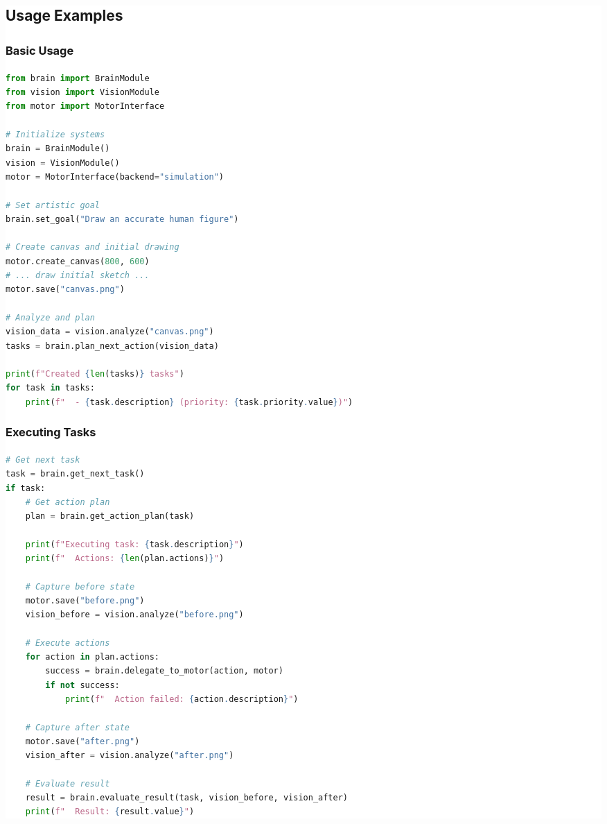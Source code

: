 ## Usage Examples

### Basic Usage

```python
from brain import BrainModule
from vision import VisionModule
from motor import MotorInterface

# Initialize systems
brain = BrainModule()
vision = VisionModule()
motor = MotorInterface(backend="simulation")

# Set artistic goal
brain.set_goal("Draw an accurate human figure")

# Create canvas and initial drawing
motor.create_canvas(800, 600)
# ... draw initial sketch ...
motor.save("canvas.png")

# Analyze and plan
vision_data = vision.analyze("canvas.png")
tasks = brain.plan_next_action(vision_data)

print(f"Created {len(tasks)} tasks")
for task in tasks:
    print(f"  - {task.description} (priority: {task.priority.value})")
```

### Executing Tasks

```python
# Get next task
task = brain.get_next_task()
if task:
    # Get action plan
    plan = brain.get_action_plan(task)
    
    print(f"Executing task: {task.description}")
    print(f"  Actions: {len(plan.actions)}")
    
    # Capture before state
    motor.save("before.png")
    vision_before = vision.analyze("before.png")
    
    # Execute actions
    for action in plan.actions:
        success = brain.delegate_to_motor(action, motor)
        if not success:
            print(f"  Action failed: {action.description}")
    
    # Capture after state
    motor.save("after.png")
    vision_after = vision.analyze("after.png")
    
    # Evaluate result
    result = brain.evaluate_result(task, vision_before, vision_after)
    print(f"  Result: {result.value}")
```
